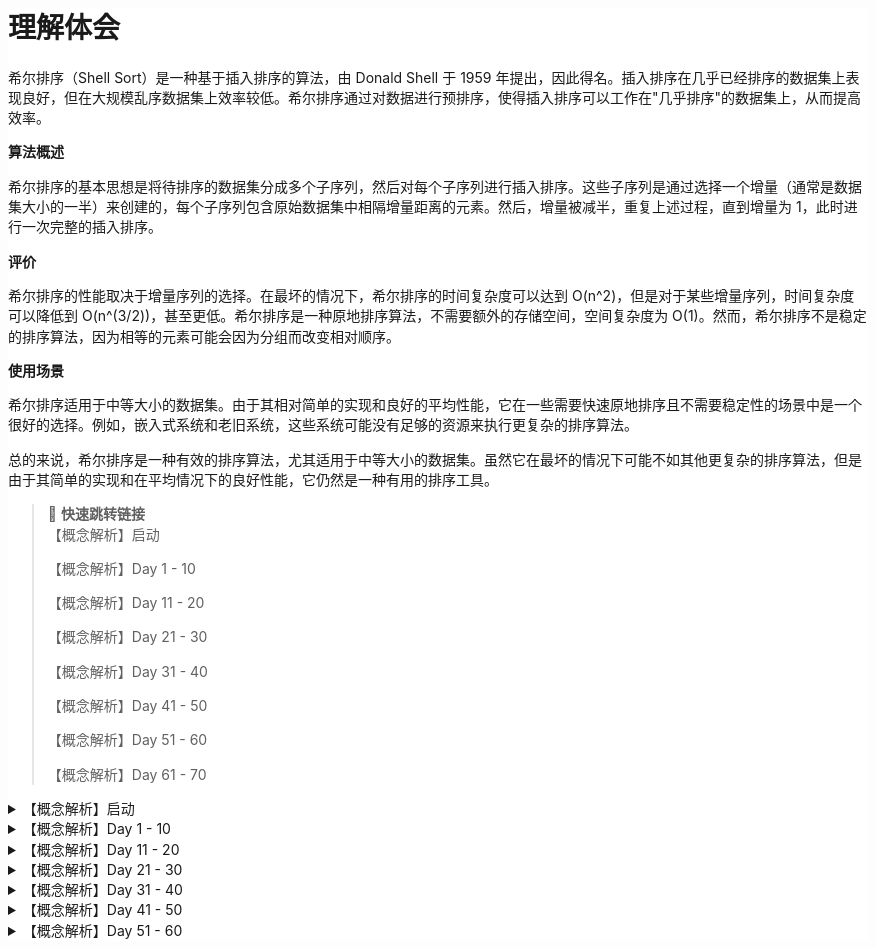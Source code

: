 # 理解体会

希尔排序（Shell Sort）是一种基于插入排序的算法，由 Donald Shell 于 1959 年提出，因此得名。插入排序在几乎已经排序的数据集上表现良好，但在大规模乱序数据集上效率较低。希尔排序通过对数据进行预排序，使得插入排序可以工作在"几乎排序"的数据集上，从而提高效率。

**算法概述**

希尔排序的基本思想是将待排序的数据集分成多个子序列，然后对每个子序列进行插入排序。这些子序列是通过选择一个增量（通常是数据集大小的一半）来创建的，每个子序列包含原始数据集中相隔增量距离的元素。然后，增量被减半，重复上述过程，直到增量为 1，此时进行一次完整的插入排序。

**评价**

希尔排序的性能取决于增量序列的选择。在最坏的情况下，希尔排序的时间复杂度可以达到 O(n^2)，但是对于某些增量序列，时间复杂度可以降低到 O(n^(3/2))，甚至更低。希尔排序是一种原地排序算法，不需要额外的存储空间，空间复杂度为 O(1)。然而，希尔排序不是稳定的排序算法，因为相等的元素可能会因为分组而改变相对顺序。

**使用场景**

希尔排序适用于中等大小的数据集。由于其相对简单的实现和良好的平均性能，它在一些需要快速原地排序且不需要稳定性的场景中是一个很好的选择。例如，嵌入式系统和老旧系统，这些系统可能没有足够的资源来执行更复杂的排序算法。

总的来说，希尔排序是一种有效的排序算法，尤其适用于中等大小的数据集。虽然它在最坏的情况下可能不如其他更复杂的排序算法，但是由于其简单的实现和在平均情况下的良好性能，它仍然是一种有用的排序工具。

> 📌 **快速跳转链接**  
> 【概念解析】启动
>
> 【概念解析】Day 1 - 10
>
> 【概念解析】Day 11 - 20
>
> 【概念解析】Day 21 - 30
>
> 【概念解析】Day 31 - 40
>
> 【概念解析】Day 41 - 50
>
> 【概念解析】Day 51 - 60
>
> 【概念解析】Day 61 - 70

<details><summary>【概念解析】启动</summary></details>

<details><summary>【概念解析】Day 1 - 10</summary></details>

<details><summary>【概念解析】Day 11 - 20</summary></details>

<details><summary>【概念解析】Day 21 - 30</summary></details>

<details><summary>【概念解析】Day 31 - 40</summary></details>

<details><summary>【概念解析】Day 41 - 50</summary></details>

<details><summary>【概念解析】Day 51 - 60</summary></details>
